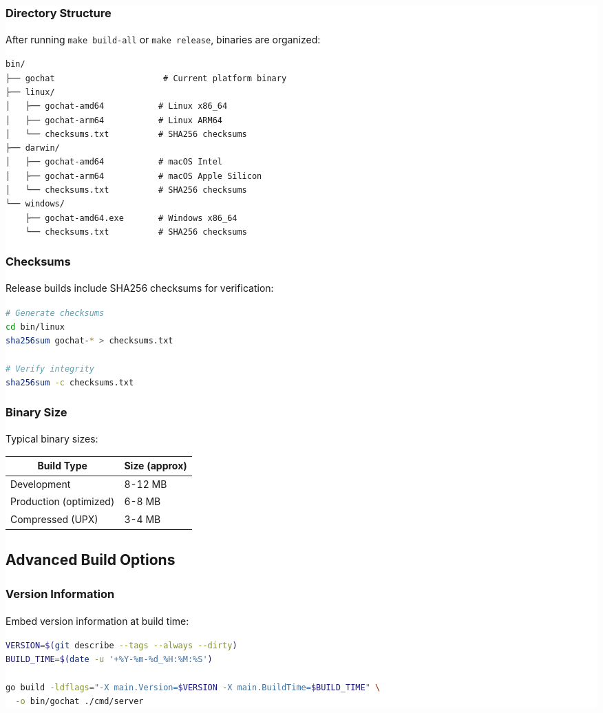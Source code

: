 ### Directory Structure

After running `make build-all` or `make release`, binaries are organized:

```
bin/
├── gochat                      # Current platform binary
├── linux/
│   ├── gochat-amd64           # Linux x86_64
│   ├── gochat-arm64           # Linux ARM64
│   └── checksums.txt          # SHA256 checksums
├── darwin/
│   ├── gochat-amd64           # macOS Intel
│   ├── gochat-arm64           # macOS Apple Silicon
│   └── checksums.txt          # SHA256 checksums
└── windows/
    ├── gochat-amd64.exe       # Windows x86_64
    └── checksums.txt          # SHA256 checksums
```

### Checksums

Release builds include SHA256 checksums for verification:

```bash
# Generate checksums
cd bin/linux
sha256sum gochat-* > checksums.txt

# Verify integrity
sha256sum -c checksums.txt
```

### Binary Size

Typical binary sizes:

| Build Type             | Size (approx) |
| ---------------------- | ------------- |
| Development            | 8-12 MB       |
| Production (optimized) | 6-8 MB        |
| Compressed (UPX)       | 3-4 MB        |

## Advanced Build Options

### Version Information

Embed version information at build time:

```bash
VERSION=$(git describe --tags --always --dirty)
BUILD_TIME=$(date -u '+%Y-%m-%d_%H:%M:%S')

go build -ldflags="-X main.Version=$VERSION -X main.BuildTime=$BUILD_TIME" \
  -o bin/gochat ./cmd/server
```
